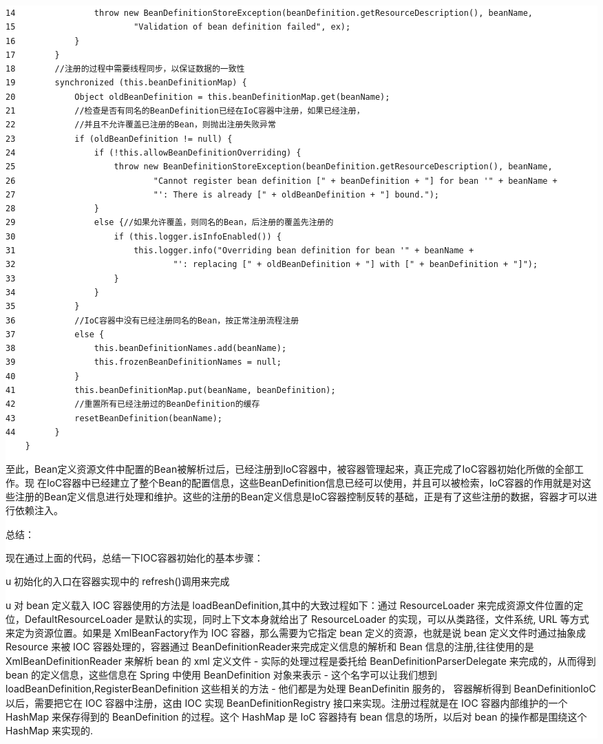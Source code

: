 ```
14                throw new BeanDefinitionStoreException(beanDefinition.getResourceDescription(), beanName,  
15                        "Validation of bean definition failed", ex);  
16            }  
17        }  
18        //注册的过程中需要线程同步，以保证数据的一致性  
19        synchronized (this.beanDefinitionMap) {  
20            Object oldBeanDefinition = this.beanDefinitionMap.get(beanName);  
21            //检查是否有同名的BeanDefinition已经在IoC容器中注册，如果已经注册，  
22            //并且不允许覆盖已注册的Bean，则抛出注册失败异常  
23            if (oldBeanDefinition != null) {  
24                if (!this.allowBeanDefinitionOverriding) {  
25                    throw new BeanDefinitionStoreException(beanDefinition.getResourceDescription(), beanName,  
26                            "Cannot register bean definition [" + beanDefinition + "] for bean '" + beanName +  
27                            "': There is already [" + oldBeanDefinition + "] bound.");  
28                }  
29                else {//如果允许覆盖，则同名的Bean，后注册的覆盖先注册的  
30                    if (this.logger.isInfoEnabled()) {  
31                        this.logger.info("Overriding bean definition for bean '" + beanName +  
32                                "': replacing [" + oldBeanDefinition + "] with [" + beanDefinition + "]");  
33                    }  
34                }  
35            }  
36            //IoC容器中没有已经注册同名的Bean，按正常注册流程注册  
37            else {  
38                this.beanDefinitionNames.add(beanName);  
39                this.frozenBeanDefinitionNames = null;  
40            }  
41            this.beanDefinitionMap.put(beanName, beanDefinition);  
42            //重置所有已经注册过的BeanDefinition的缓存  
43            resetBeanDefinition(beanName);  
44        }  
    } 
```



  

至此，Bean定义资源文件中配置的Bean被解析过后，已经注册到IoC容器中，被容器管理起来，真正完成了IoC容器初始化所做的全部工作。现 在IoC容器中已经建立了整个Bean的配置信息，这些BeanDefinition信息已经可以使用，并且可以被检索，IoC容器的作用就是对这些注册的Bean定义信息进行处理和维护。这些的注册的Bean定义信息是IoC容器控制反转的基础，正是有了这些注册的数据，容器才可以进行依赖注入。

 

总结：

   现在通过上面的代码，总结一下IOC容器初始化的基本步骤：

u 初始化的入口在容器实现中的 refresh()调用来完成

u 对 bean 定义载入 IOC 容器使用的方法是 loadBeanDefinition,其中的大致过程如下：通过 ResourceLoader 来完成资源文件位置的定位，DefaultResourceLoader 是默认的实现，同时上下文本身就给出了 ResourceLoader 的实现，可以从类路径，文件系统, URL 等方式来定为资源位置。如果是 XmlBeanFactory作为 IOC 容器，那么需要为它指定 bean 定义的资源，也就是说 bean 定义文件时通过抽象成 Resource 来被 IOC 容器处理的，容器通过 BeanDefinitionReader来完成定义信息的解析和 Bean 信息的注册,往往使用的是XmlBeanDefinitionReader 来解析 bean 的 xml 定义文件 - 实际的处理过程是委托给 BeanDefinitionParserDelegate 来完成的，从而得到 bean 的定义信息，这些信息在 Spring 中使用 BeanDefinition 对象来表示 - 这个名字可以让我们想到loadBeanDefinition,RegisterBeanDefinition 这些相关的方法 - 他们都是为处理 BeanDefinitin 服务的， 容器解析得到 BeanDefinitionIoC 以后，需要把它在 IOC 容器中注册，这由 IOC 实现 BeanDefinitionRegistry 接口来实现。注册过程就是在 IOC 容器内部维护的一个HashMap 来保存得到的 BeanDefinition 的过程。这个 HashMap 是 IoC 容器持有 bean 信息的场所，以后对 bean 的操作都是围绕这个HashMap 来实现的.

